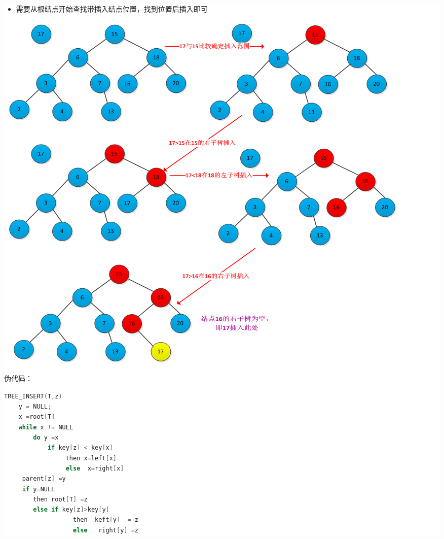 - 需要从根结点开始查找带插入结点位置，找到位置后插入即可

![](../pics/alg/data8_5.png)

伪代码：

```c
TREE_INSERT(T,z)
    y = NULL;
    x =root[T]
    while x != NULL
        do y =x
            if key[z] < key[x]
                 then x=left[x]
                 else  x=right[x]
     parent[z] =y
     if y=NULL
        then root[T] =z
        else if key[z]>key[y]
                   then  keft[y]  = z
                   else   right[y] =z
```
